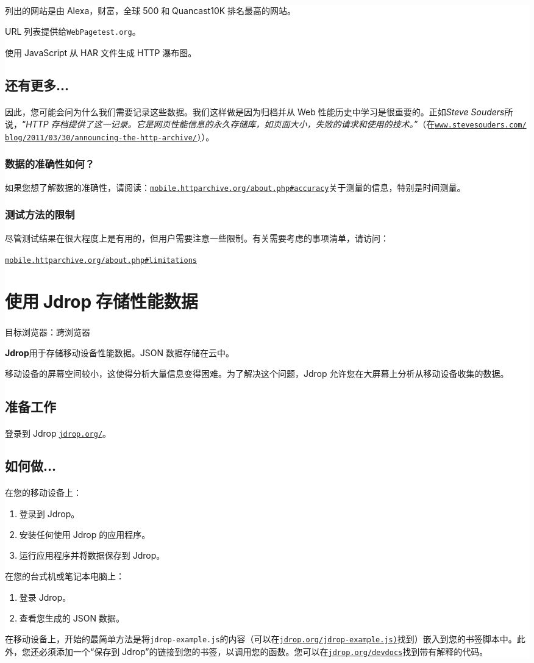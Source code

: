 列出的网站是由 Alexa，财富，全球 500 和 Quancast10K 排名最高的网站。

URL 列表提供给`WebPagetest.org`。

使用 JavaScript 从 HAR 文件生成 HTTP 瀑布图。

## 还有更多...

因此，您可能会问为什么我们需要记录这些数据。我们这样做是因为归档并从 Web 性能历史中学习是很重要的。正如*Steve Souders*所说，“*HTTP 存档提供了这一记录。它是网页性能信息的永久存储库，如页面大小，失败的请求和使用的技术。”*（在[`www.stevesouders.com/blog/2011/03/30/announcing-the-http-archive/)`](http://www.stevesouders.com/blog/2011/03/30/announcing-the-http-archive/)）。

### 数据的准确性如何？

如果您想了解数据的准确性，请阅读：[`mobile.httparchive.org/about.php#accuracy`](http://mobile.httparchive.org/about.php#accuracy)关于测量的信息，特别是时间测量。

### 测试方法的限制

尽管测试结果在很大程度上是有用的，但用户需要注意一些限制。有关需要考虑的事项清单，请访问：

[`mobile.httparchive.org/about.php#limitations`](http://mobile.httparchive.org/about.php#limitations)

# 使用 Jdrop 存储性能数据

目标浏览器：跨浏览器

**Jdrop**用于存储移动设备性能数据。JSON 数据存储在云中。

移动设备的屏幕空间较小，这使得分析大量信息变得困难。为了解决这个问题，Jdrop 允许您在大屏幕上分析从移动设备收集的数据。

## 准备工作

登录到 Jdrop [`jdrop.org/`](http://jdrop.org/)。

## 如何做...

在您的移动设备上：

1.  登录到 Jdrop。

1.  安装任何使用 Jdrop 的应用程序。

1.  运行应用程序并将数据保存到 Jdrop。

在您的台式机或笔记本电脑上：

1.  登录 Jdrop。

1.  查看您生成的 JSON 数据。

在移动设备上，开始的最简单方法是将`jdrop-example.js`的内容（可以在[`jdrop.org/jdrop-example.js)`](http://jdrop.org/jdrop-example.js)找到）嵌入到您的书签脚本中。此外，您还必须添加一个“保存到 Jdrop”的链接到您的书签，以调用您的函数。您可以在[`jdrop.org/devdocs`](http://jdrop.org/devdocs)找到带有解释的代码。
